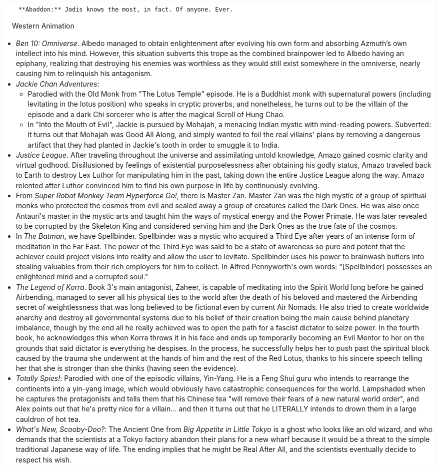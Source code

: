         **Abaddon:** Jadis knows the most, in fact. Of anyone. Ever.
        

    Western Animation 

-   _Ben 10: Omniverse_. Albedo managed to obtain enlightenment after evolving his own form and absorbing Azmuth’s own intellect into his mind. However, this situation subverts this trope as the combined brainpower led to Albedo having an epiphany, realizing that destroying his enemies was worthless as they would still exist somewhere in the omniverse, nearly causing him to relinquish his antagonism.
-   _Jackie Chan Adventures_:
    -   Parodied with the Old Monk from "The Lotus Temple" episode. He is a Buddhist monk with supernatural powers (including levitating in the lotus position) who speaks in cryptic proverbs, and nonetheless, he turns out to be the villain of the episode and a dark Chi sorcerer who is after the magical Scroll of Hung Chao.
    -   In "Into the Mouth of Evil", Jackie is pursued by Mohajah, a menacing Indian mystic with mind-reading powers. Subverted: it turns out that Mohajah was Good All Along, and simply wanted to foil the real villains' plans by removing a dangerous artifact that they had planted in Jackie's tooth in order to smuggle it to India.
-   _Justice League_. After traveling throughout the universe and assimilating untold knowledge, Amazo gained cosmic clarity and virtual godhood. Disillusioned by feelings of existential purposelessness after obtaining his godly status, Amazo traveled back to Earth to destroy Lex Luthor for manipulating him in the past, taking down the entire Justice League along the way. Amazo relented after Luthor convinced him to find his own purpose in life by continuously evolving.
-   From _Super Robot Monkey Team Hyperforce Go!_, there is Master Zan. Master Zan was the high mystic of a group of spiritual monks who protected the cosmos from evil and sealed away a group of creatures called the Dark Ones. He was also once Antauri's master in the mystic arts and taught him the ways of mystical energy and the Power Primate. He was later revealed to be corrupted by the Skeleton King and considered serving him and the Dark Ones as the true fate of the cosmos.
-   In _The Batman_, we have Spellbinder. Spellbinder was a mystic who acquired a Third Eye after years of an intense form of meditation in the Far East. The power of the Third Eye was said to be a state of awareness so pure and potent that the achiever could project visions into reality and allow the user to levitate. Spellbinder uses his power to brainwash butlers into stealing valuables from their rich employers for him to collect. In Alfred Pennyworth's own words: "\[Spellbinder\] possesses an enlightened mind and a corrupted soul."
-   _The Legend of Korra_. Book 3's main antagonist, Zaheer, is capable of meditating into the Spirit World long before he gained Airbending, managed to sever all his physical ties to the world after the death of his beloved and mastered the Airbending secret of weightlessness that was long believed to be fictional even by current Air Nomads. He also tried to create worldwide anarchy and destroy all governmental systems due to his belief of their creation being the main cause behind planetary imbalance, though by the end all he really achieved was to open the path for a fascist dictator to seize power. In the fourth book, he acknowledges this when Korra throws it in his face and ends up temporarily becoming an Evil Mentor to her on the grounds that said dictator is everything he despises. In the process, he successfully helps her to push past the spiritual block caused by the trauma she underwent at the hands of him and the rest of the Red Lotus, thanks to his sincere speech telling her that she is stronger than she thinks (having seen the evidence).
-   _Totally Spies!_: Parodied with one of the episodic villains, Yin-Yang. He is a Feng Shui guru who intends to rearrange the continents into a yin-yang image, which would obviously have catastrophic consequences for the world. Lampshaded when he captures the protagonists and tells them that his Chinese tea "will remove their fears of a new natural world order", and Alex points out that he's pretty nice for a villain... and then it turns out that he LITERALLY intends to drown them in a large cauldron of hot tea.
-   _What's New, Scooby-Doo?_: The Ancient One from _Big Appetite in Little Tokyo_ is a ghost who looks like an old wizard, and who demands that the scientists at a Tokyo factory abandon their plans for a new wharf because it would be a threat to the simple traditional Japanese way of life. The ending implies that he might be Real After All, and the scientists eventually decide to respect his wish.